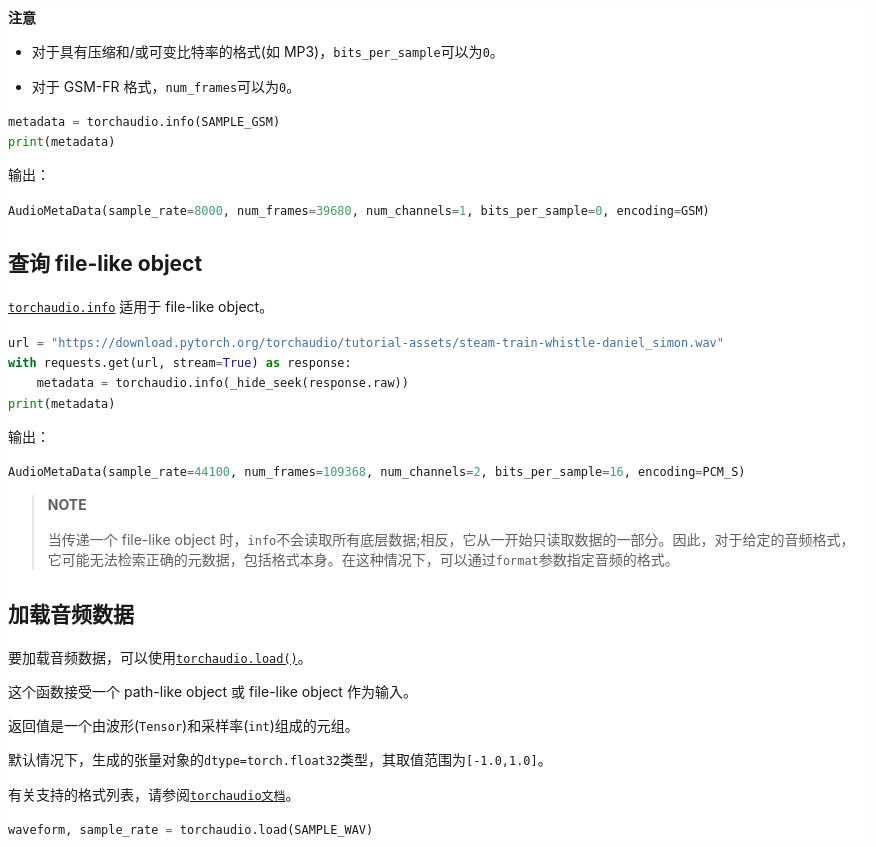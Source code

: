 **注意**

- 对于具有压缩和/或可变比特率的格式(如 MP3)，`bits_per_sample`可以为`0`。

- 对于 GSM-FR 格式，`num_frames`可以为`0`。

```python
metadata = torchaudio.info(SAMPLE_GSM)
print(metadata)
```

输出：

```python
AudioMetaData(sample_rate=8000, num_frames=39680, num_channels=1, bits_per_sample=0, encoding=GSM)
```

## 查询 file-like object

[`torchaudio.info`](https://pytorch.org/audio/stable/generated/torchaudio.info.html#torchaudio.info) 适用于 file-like object。

```python
url = "https://download.pytorch.org/torchaudio/tutorial-assets/steam-train-whistle-daniel_simon.wav"
with requests.get(url, stream=True) as response:
    metadata = torchaudio.info(_hide_seek(response.raw))
print(metadata)
```

输出：

```python
AudioMetaData(sample_rate=44100, num_frames=109368, num_channels=2, bits_per_sample=16, encoding=PCM_S)
```

> **NOTE**
>
> 当传递一个 file-like object 时，`info`不会读取所有底层数据;相反，它从一开始只读取数据的一部分。因此，对于给定的音频格式，它可能无法检索正确的元数据，包括格式本身。在这种情况下，可以通过`format`参数指定音频的格式。

## 加载音频数据

要加载音频数据，可以使用[`torchaudio.load()`](https://pytorch.org/audio/stable/generated/torchaudio.load.html#torchaudio.load)。

这个函数接受一个 path-like object 或 file-like object 作为输入。

返回值是一个由波形(`Tensor`)和采样率(`int`)组成的元组。

默认情况下，生成的张量对象的`dtype=torch.float32`类型，其取值范围为`[-1.0,1.0]`。

有关支持的格式列表，请参阅[`torchaudio文档`](https://pytorch.org/audio)。

```python
waveform, sample_rate = torchaudio.load(SAMPLE_WAV)
```
